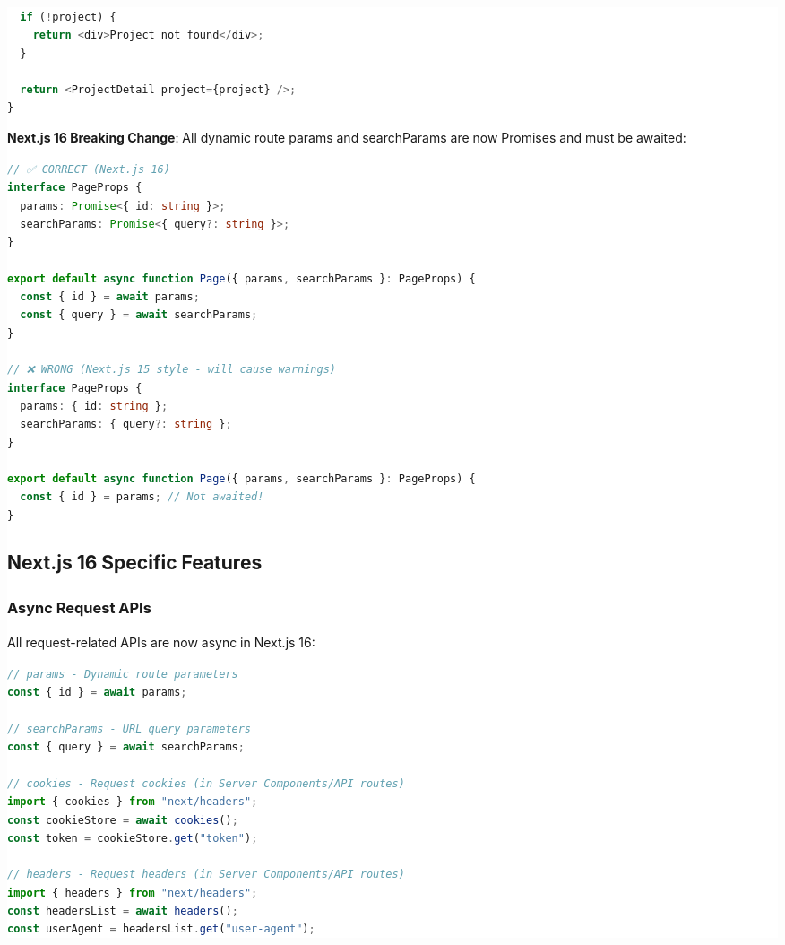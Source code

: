 ```typescript
  if (!project) {
    return <div>Project not found</div>;
  }

  return <ProjectDetail project={project} />;
}
```

**Next.js 16 Breaking Change**: All dynamic route params and searchParams are now Promises and must be awaited:

```typescript
// ✅ CORRECT (Next.js 16)
interface PageProps {
  params: Promise<{ id: string }>;
  searchParams: Promise<{ query?: string }>;
}

export default async function Page({ params, searchParams }: PageProps) {
  const { id } = await params;
  const { query } = await searchParams;
}

// ❌ WRONG (Next.js 15 style - will cause warnings)
interface PageProps {
  params: { id: string };
  searchParams: { query?: string };
}

export default async function Page({ params, searchParams }: PageProps) {
  const { id } = params; // Not awaited!
}
```

## Next.js 16 Specific Features

### Async Request APIs

All request-related APIs are now async in Next.js 16:

```typescript
// params - Dynamic route parameters
const { id } = await params;

// searchParams - URL query parameters
const { query } = await searchParams;

// cookies - Request cookies (in Server Components/API routes)
import { cookies } from "next/headers";
const cookieStore = await cookies();
const token = cookieStore.get("token");

// headers - Request headers (in Server Components/API routes)
import { headers } from "next/headers";
const headersList = await headers();
const userAgent = headersList.get("user-agent");
```
